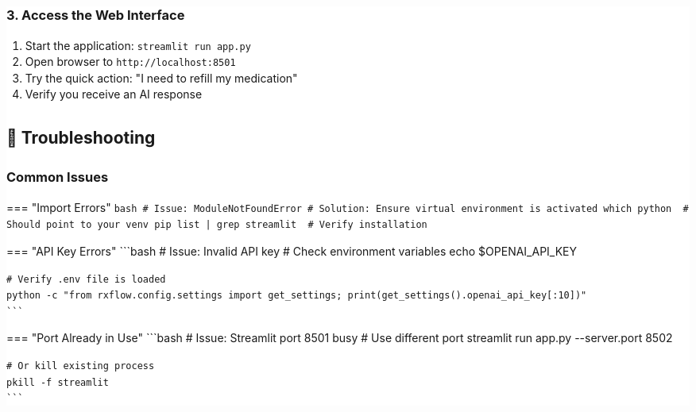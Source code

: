 ### 3. Access the Web Interface

1. Start the application: `streamlit run app.py`
2. Open browser to `http://localhost:8501`
3. Try the quick action: "I need to refill my medication"
4. Verify you receive an AI response

## 🚨 **Troubleshooting**

### Common Issues

=== "Import Errors"
    ```bash
    # Issue: ModuleNotFoundError
    # Solution: Ensure virtual environment is activated
    which python  # Should point to your venv
    pip list | grep streamlit  # Verify installation
    ```

=== "API Key Errors"
    ```bash
    # Issue: Invalid API key
    # Check environment variables
    echo $OPENAI_API_KEY
    
    # Verify .env file is loaded
    python -c "from rxflow.config.settings import get_settings; print(get_settings().openai_api_key[:10])"
    ```

=== "Port Already in Use"
    ```bash
    # Issue: Streamlit port 8501 busy
    # Use different port
    streamlit run app.py --server.port 8502
    
    # Or kill existing process
    pkill -f streamlit
    ```
